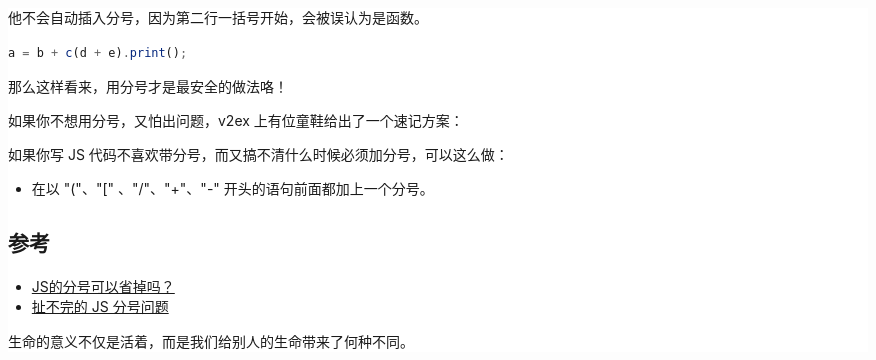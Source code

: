 他不会自动插入分号，因为第二行一括号开始，会被误认为是函数。

```javascript
a = b + c(d + e).print();
```

那么这样看来，用分号才是最安全的做法咯！

如果你不想用分号，又怕出问题，v2ex 上有位童鞋给出了一个速记方案：

如果你写 JS 代码不喜欢带分号，而又搞不清什么时候必须加分号，可以这么做：

- 在以 "("、"[" 、"/"、"+"、"-" 开头的语句前面都加上一个分号。

## 参考

- [JS的分号可以省掉吗？](https://blog.fundebug.com/2018/09/18/js-semicolon-bug/)
- [扯不完的 JS 分号问题](https://juejin.im/post/5aa72d526fb9a028d0431ae0)

<Quote>生命的意义不仅是活着，而是我们给别人的生命带来了何种不同。</Quote>